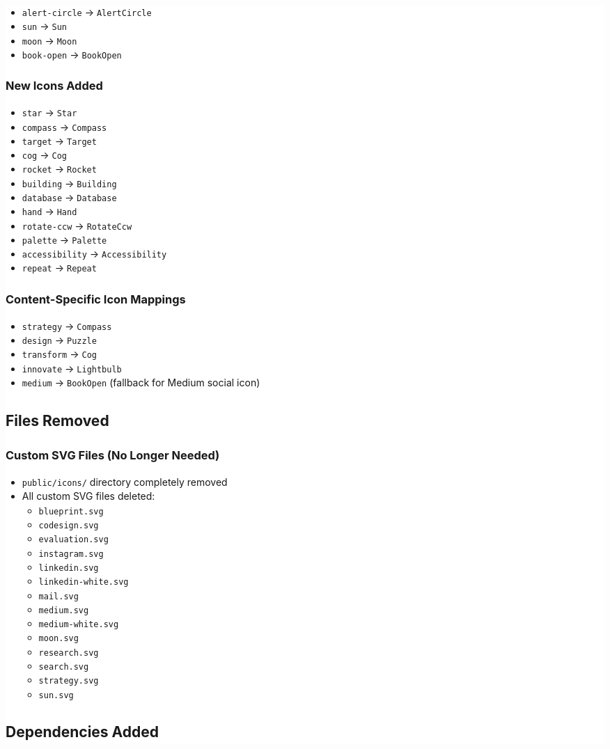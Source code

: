 - `alert-circle` → `AlertCircle`
- `sun` → `Sun`
- `moon` → `Moon`
- `book-open` → `BookOpen`

### New Icons Added

- `star` → `Star`
- `compass` → `Compass`
- `target` → `Target`
- `cog` → `Cog`
- `rocket` → `Rocket`
- `building` → `Building`
- `database` → `Database`
- `hand` → `Hand`
- `rotate-ccw` → `RotateCcw`
- `palette` → `Palette`
- `accessibility` → `Accessibility`
- `repeat` → `Repeat`

### Content-Specific Icon Mappings

- `strategy` → `Compass`
- `design` → `Puzzle`
- `transform` → `Cog`
- `innovate` → `Lightbulb`
- `medium` → `BookOpen` (fallback for Medium social icon)

## Files Removed

### Custom SVG Files (No Longer Needed)

- `public/icons/` directory completely removed
- All custom SVG files deleted:
  - `blueprint.svg`
  - `codesign.svg`
  - `evaluation.svg`
  - `instagram.svg`
  - `linkedin.svg`
  - `linkedin-white.svg`
  - `mail.svg`
  - `medium.svg`
  - `medium-white.svg`
  - `moon.svg`
  - `research.svg`
  - `search.svg`
  - `strategy.svg`
  - `sun.svg`

## Dependencies Added
